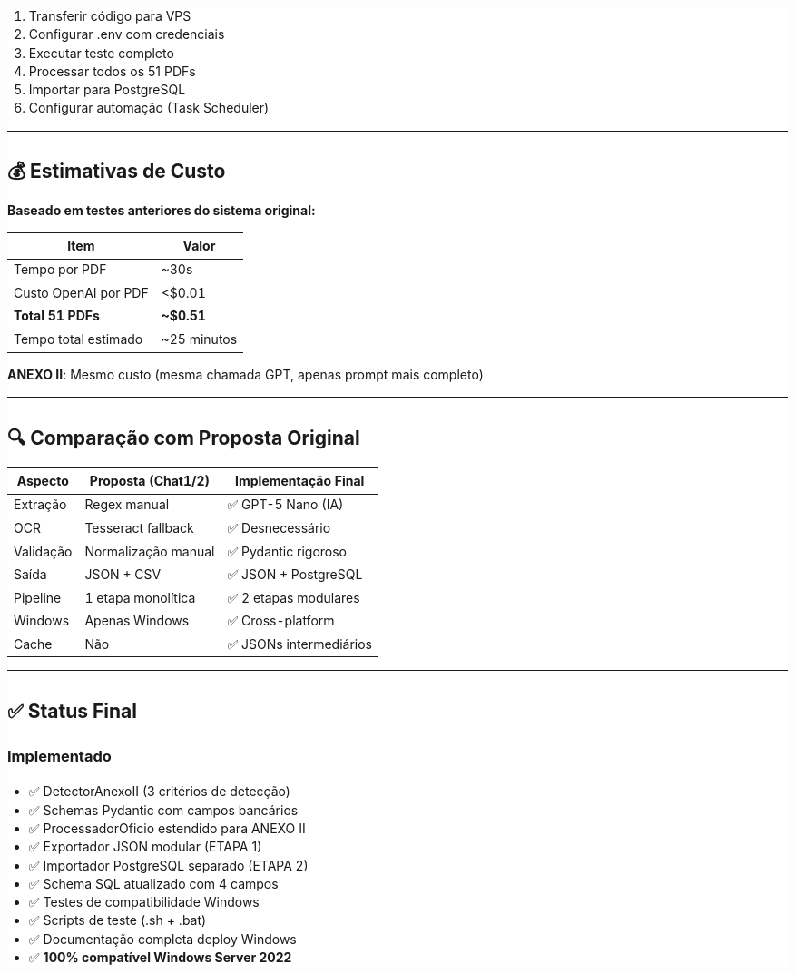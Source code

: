 1. Transferir código para VPS
2. Configurar .env com credenciais
3. Executar teste completo
4. Processar todos os 51 PDFs
5. Importar para PostgreSQL
6. Configurar automação (Task Scheduler)

---

## 💰 **Estimativas de Custo**

**Baseado em testes anteriores do sistema original:**

| Item | Valor |
|------|-------|
| Tempo por PDF | ~30s |
| Custo OpenAI por PDF | <$0.01 |
| **Total 51 PDFs** | **~$0.51** |
| Tempo total estimado | ~25 minutos |

**ANEXO II**: Mesmo custo (mesma chamada GPT, apenas prompt mais completo)

---

## 🔍 **Comparação com Proposta Original**

| Aspecto | Proposta (Chat1/2) | Implementação Final |
|---------|-------------------|---------------------|
| Extração | Regex manual | ✅ GPT-5 Nano (IA) |
| OCR | Tesseract fallback | ✅ Desnecessário |
| Validação | Normalização manual | ✅ Pydantic rigoroso |
| Saída | JSON + CSV | ✅ JSON + PostgreSQL |
| Pipeline | 1 etapa monolítica | ✅ 2 etapas modulares |
| Windows | Apenas Windows | ✅ Cross-platform |
| Cache | Não | ✅ JSONs intermediários |

---

## ✅ **Status Final**

### **Implementado**

- ✅ DetectorAnexoII (3 critérios de detecção)
- ✅ Schemas Pydantic com campos bancários
- ✅ ProcessadorOficio estendido para ANEXO II
- ✅ Exportador JSON modular (ETAPA 1)
- ✅ Importador PostgreSQL separado (ETAPA 2)
- ✅ Schema SQL atualizado com 4 campos
- ✅ Testes de compatibilidade Windows
- ✅ Scripts de teste (.sh + .bat)
- ✅ Documentação completa deploy Windows
- ✅ **100% compatível Windows Server 2022**
